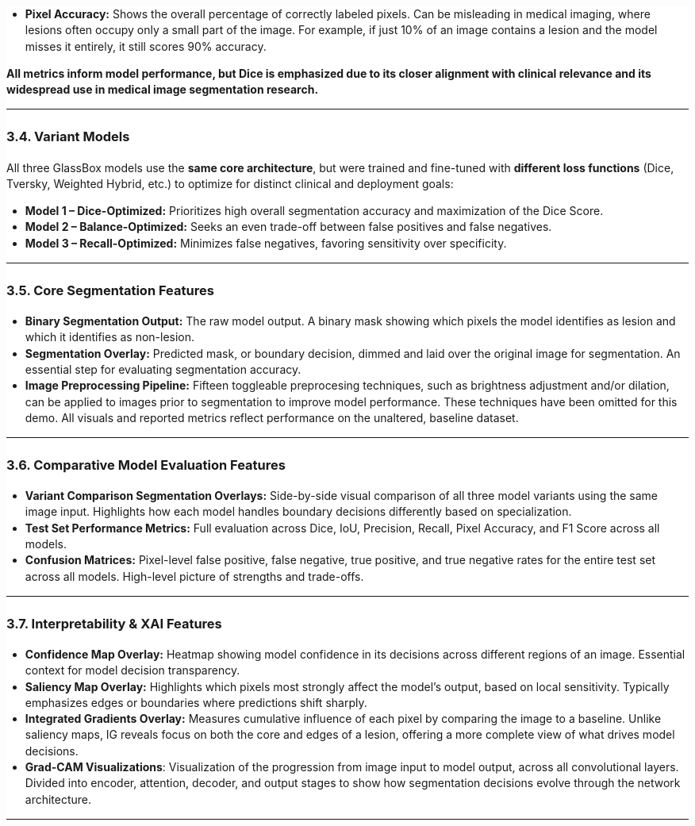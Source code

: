 - **Pixel Accuracy:** Shows the overall percentage of correctly labeled pixels. Can be misleading in medical imaging, where lesions often occupy only a small part of the image. For example, if just 10% of an image contains a lesion and the model misses it entirely, it still scores 90% accuracy.

**All metrics inform model performance, but Dice is emphasized due to its closer alignment with clinical relevance and its widespread use in medical image segmentation research.**

---

### 3.4. Variant Models

All three GlassBox models use the **same core architecture**, but were trained and fine-tuned with **different loss functions** (Dice, Tversky, Weighted Hybrid, etc.) to optimize for distinct clinical and deployment goals:

- **Model 1 – Dice-Optimized:** Prioritizes high overall segmentation accuracy and maximization of the Dice Score.
- **Model 2 – Balance-Optimized:** Seeks an even trade-off between false positives and false negatives.
- **Model 3 – Recall-Optimized:** Minimizes false negatives, favoring sensitivity over specificity.

---

### 3.5. Core Segmentation Features

- **Binary Segmentation Output:** The raw model output. A binary mask showing which pixels the model identifies as lesion and which it identifies as non-lesion.
- **Segmentation Overlay:** Predicted mask, or boundary decision, dimmed and laid over the original image for segmentation. An essential step for evaluating segmentation accuracy.  
- **Image Preprocessing Pipeline:** Fifteen toggleable preprocesing techniques, such as brightness adjustment and/or dilation, can be applied to images prior to segmentation to improve model performance. These techniques have been omitted for this demo. All visuals and reported metrics reflect performance on the unaltered, baseline dataset.

---

### 3.6. Comparative Model Evaluation Features

- **Variant Comparison Segmentation Overlays:** Side-by-side visual comparison of all three model variants using the same image input. Highlights how each model handles boundary decisions differently based on specialization.
- **Test Set Performance Metrics:** Full evaluation across Dice, IoU, Precision, Recall, Pixel Accuracy, and F1 Score across all models.
- **Confusion Matrices:** Pixel-level false positive, false negative, true positive, and true negative rates for the entire test set across all models. High-level picture of strengths and trade-offs.

---

### 3.7. Interpretability & XAI Features

- **Confidence Map Overlay:** Heatmap showing model confidence in its decisions across different regions of an image. Essential context for model decision transparency.
- **Saliency Map Overlay:** Highlights which pixels most strongly affect the model’s output, based on local sensitivity. Typically emphasizes edges or boundaries where predictions shift sharply. 
- **Integrated Gradients Overlay:** Measures cumulative influence of each pixel by comparing the image to a baseline. Unlike saliency maps, IG reveals focus on both the core and edges of a lesion, offering a more complete view of what drives model decisions.
- **Grad-CAM Visualizations**: Visualization of the progression from image input to model output, across all convolutional layers. Divided into encoder, attention, decoder, and output stages to show how segmentation decisions evolve through the network architecture.

---